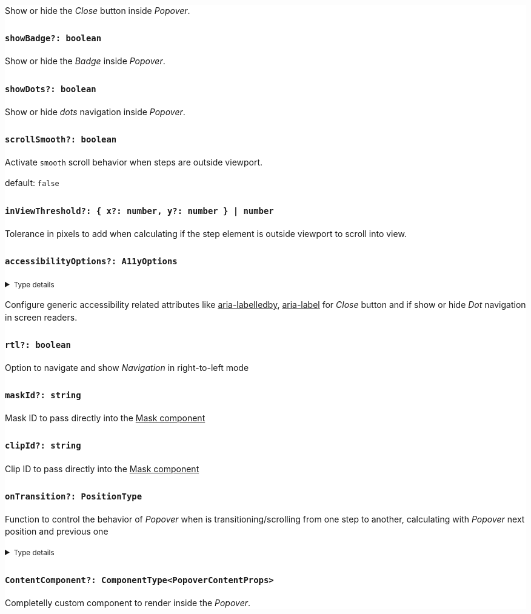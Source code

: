 Show or hide the _Close_ button inside _Popover_.

### `showBadge?: boolean`

Show or hide the _Badge_ inside _Popover_.

### `showDots?: boolean`

Show or hide _dots_ navigation inside _Popover_.

### `scrollSmooth?: boolean`

Activate `smooth` scroll behavior when steps are outside viewport.

default: `false`

### `inViewThreshold?: { x?: number, y?: number } | number`

Tolerance in pixels to add when calculating if the step element is outside viewport to scroll into view.

### `accessibilityOptions?: A11yOptions`

<details><summary><small>Type details</small></summary></details>

Configure generic accessibility related attributes like [aria-labelledby](https://developer.mozilla.org/en-US/docs/Web/Accessibility/ARIA/ARIA_Techniques/Using_the_aria-labelledby_attribute), [aria-label](https://developer.mozilla.org/en-US/docs/Web/Accessibility/ARIA/ARIA_Techniques/Using_the_aria-label_attribute) for _Close_ button and if show or hide _Dot_ navigation in screen readers.

### `rtl?: boolean`

Option to navigate and show _Navigation_ in right-to-left mode

### `maskId?: string`

Mask ID to pass directly into the [Mask component](https://github.com/elrumordelaluz/reactour/tree/main/packages/mask#maskid-string)

### `clipId?: string`

Clip ID to pass directly into the [Mask component](https://github.com/elrumordelaluz/reactour/tree/main/packages/mask#clipid-string)

### `onTransition?: PositionType`

Function to control the behavior of _Popover_ when is transitioning/scrolling from one step to another, calculating with _Popover_ next position and previous one

<details><summary><small>Type details</small></summary></details>

### `ContentComponent?: ComponentType<PopoverContentProps>`

Completelly custom component to render inside the _Popover_.
